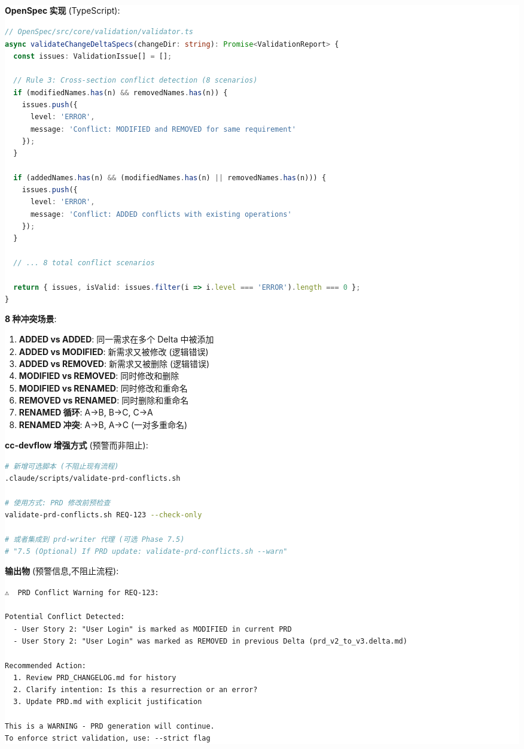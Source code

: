 **OpenSpec 实现** (TypeScript):
```typescript
// OpenSpec/src/core/validation/validator.ts
async validateChangeDeltaSpecs(changeDir: string): Promise<ValidationReport> {
  const issues: ValidationIssue[] = [];

  // Rule 3: Cross-section conflict detection (8 scenarios)
  if (modifiedNames.has(n) && removedNames.has(n)) {
    issues.push({
      level: 'ERROR',
      message: 'Conflict: MODIFIED and REMOVED for same requirement'
    });
  }

  if (addedNames.has(n) && (modifiedNames.has(n) || removedNames.has(n))) {
    issues.push({
      level: 'ERROR',
      message: 'Conflict: ADDED conflicts with existing operations'
    });
  }

  // ... 8 total conflict scenarios

  return { issues, isValid: issues.filter(i => i.level === 'ERROR').length === 0 };
}
```

**8 种冲突场景**:
1. **ADDED vs ADDED**: 同一需求在多个 Delta 中被添加
2. **ADDED vs MODIFIED**: 新需求又被修改 (逻辑错误)
3. **ADDED vs REMOVED**: 新需求又被删除 (逻辑错误)
4. **MODIFIED vs REMOVED**: 同时修改和删除
5. **MODIFIED vs RENAMED**: 同时修改和重命名
6. **REMOVED vs RENAMED**: 同时删除和重命名
7. **RENAMED 循环**: A→B, B→C, C→A
8. **RENAMED 冲突**: A→B, A→C (一对多重命名)

**cc-devflow 增强方式** (预警而非阻止):
```bash
# 新增可选脚本 (不阻止现有流程)
.claude/scripts/validate-prd-conflicts.sh

# 使用方式: PRD 修改前预检查
validate-prd-conflicts.sh REQ-123 --check-only

# 或者集成到 prd-writer 代理 (可选 Phase 7.5)
# "7.5 (Optional) If PRD update: validate-prd-conflicts.sh --warn"
```

**输出物** (预警信息,不阻止流程):
```text
⚠️  PRD Conflict Warning for REQ-123:

Potential Conflict Detected:
  - User Story 2: "User Login" is marked as MODIFIED in current PRD
  - User Story 2: "User Login" was marked as REMOVED in previous Delta (prd_v2_to_v3.delta.md)

Recommended Action:
  1. Review PRD_CHANGELOG.md for history
  2. Clarify intention: Is this a resurrection or an error?
  3. Update PRD.md with explicit justification

This is a WARNING - PRD generation will continue.
To enforce strict validation, use: --strict flag
```
